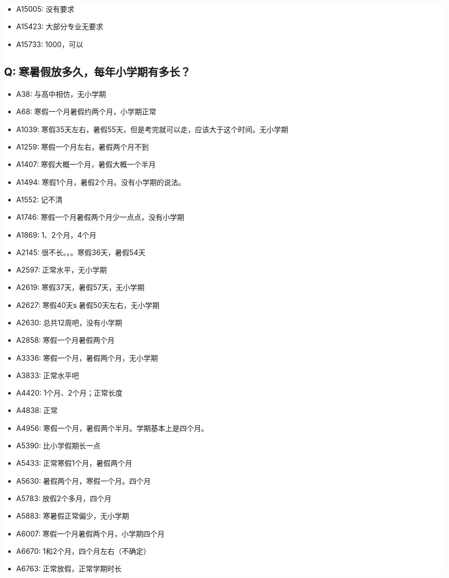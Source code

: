 - A15005: 没有要求

- A15423: 大部分专业无要求

- A15733: 1000，可以

## Q: 寒暑假放多久，每年小学期有多长？

- A38: 与高中相仿，无小学期

- A68: 寒假一个月暑假约两个月，小学期正常

- A1039: 寒假35天左右，暑假55天，但是考完就可以走，应该大于这个时间。无小学期

- A1259: 寒假一个月左右，暑假两个月不到

- A1407: 寒假大概一个月，暑假大概一个半月

- A1494: 寒假1个月，暑假2个月。没有小学期的说法。

- A1552: 记不清

- A1746: 寒假一个月暑假两个月少一点点，没有小学期

- A1869: 1、2个月，4个月

- A2145: 很不长。。。寒假36天，暑假54天

- A2597: 正常水平，无小学期

- A2619: 寒假37天，暑假57天，无小学期

- A2627: 寒假40天s 暑假50天左右，无小学期

- A2630: 总共12周吧，没有小学期

- A2858: 寒假一个月暑假两个月

- A3336: 寒假一个月，暑假两个月，无小学期

- A3833: 正常水平吧

- A4420: 1个月、2个月；正常长度

- A4838: 正常

- A4956: 寒假一个月，暑假两个半月。学期基本上是四个月。

- A5390: 比小学假期长一点

- A5433: 正常寒假1个月，暑假两个月

- A5630: 暑假两个月，寒假一个月。四个月

- A5783: 放假2个多月，四个月

- A5883: 寒暑假正常偏少，无小学期

- A6007: 寒假一个月暑假两个月，小学期四个月

- A6670: 1和2个月，四个月左右（不确定）

- A6763: 正常放假，正常学期时长
